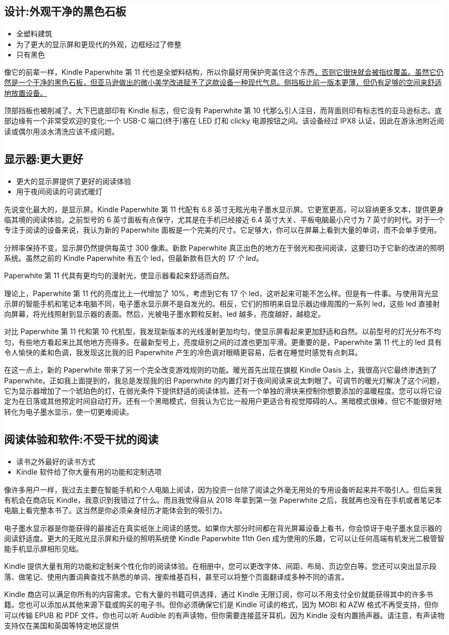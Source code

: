 ## 设计:外观干净的黑色石板

*   全塑料建筑
*   为了更大的显示屏和更现代的外观，边框经过了修整
*   只有黑色

像它的前辈一样，Kindle Paperwhite 第 11 代也是全塑料结构，所以你最好用保护壳盖住这个东西[，否则它很快就会被指纹覆盖。虽然它仍然是一个干净的黑色石板，但亚马逊做出的微小美学改进赋予了这款设备一种现代气息。侧挡板比前一版本更薄，但仍有足够的空间来舒适地放置设备。](https://www.xda-developers.com/best-amazon-kindle-paperwhite-cases/)

顶部挡板也被削减了。大下巴底部印有 Kindle 标志，但它没有 Paperwhite 第 10 代那么引人注目，而背面则印有标志性的亚马逊标志。底部边缘有一个非常受欢迎的变化:一个 USB-C 端口(终于)塞在 LED 灯和 clicky 电源按钮之间。该设备经过 IPX8 认证，因此在游泳池附近阅读或偶尔用淡水清洗应该不成问题。

## 显示器:更大更好

*   更大的显示屏提供了更好的阅读体验
*   用于夜间阅读的可调式暖灯

先说变化最大的，是显示屏。Kindle Paperwhite 第 11 代配有 6.8 英寸无眩光电子墨水显示屏。它更宽更高，可以容纳更多文本，提供更身临其境的阅读体验。之前型号的 6 英寸面板有点保守，尤其是在手机已经接近 6.4 英寸大关、平板电脑最小尺寸为 7 英寸的时代。对于一个专注于阅读的设备来说，我认为新的 Paperwhite 面板是一个完美的尺寸。它足够大，你可以在屏幕上看到大量的单词，而不会单手使用。

分辨率保持不变，显示屏仍然提供每英寸 300 像素。新款 Paperwhite 真正出色的地方在于弱光和夜间阅读，这要归功于它新的改进的照明系统。虽然之前的 Kindle Paperwhite 有五个 led，但最新款有巨大的 *17 个 led*。

Paperwhite 第 11 代具有更均匀的漫射光，使显示器看起来舒适而自然。

理论上，Paperwhite 第 11 代的亮度比上一代增加了 10%，考虑到它有 17 个 led，这听起来可能不怎么样。但是有一件事。与使用背光显示屏的智能手机和笔记本电脑不同，电子墨水显示屏不是自发光的。相反，它们的照明来自显示器边缘周围的一系列 led，这些 led 直接射向屏幕，将光线照射到显示器的表面。然后，光被电子墨水颗粒反射。led 越多，亮度越好，越稳定。

对比 Paperwhite 第 11 代和第 10 代机型，我发现新版本的光线漫射更加均匀，使显示屏看起来更加舒适和自然。以前型号的灯光分布不均匀，有些地方看起来比其他地方亮得多。在最新型号上，亮度级别之间的过渡也更加平滑。更重要的是，Paperwhite 第 11 代上的 led 具有令人愉快的柔和色调，我发现这比我的旧 Paperwhite 产生的冷色调对眼睛更容易，后者在睡觉时感觉有点刺耳。

在这一点上，新的 Paperwhite 带来了另一个完全改变游戏规则的功能。暖光首先出现在旗舰 Kindle Oasis 上，我很高兴它最终渗透到了 Paperwhite。正如我上面提到的，我总是发现我的旧 Paperwhite 的内置灯对于夜间阅读来说太刺眼了。可调节的暖光灯解决了这个问题，它为显示器增加了一个琥珀色的灯，在弱光条件下提供舒适的阅读体验。还有一个单独的滑块来控制你想要添加的温暖程度。您可以将它设定为在日落或其他预定时间自动打开。还有一个黑暗模式，但我认为它比一般用户更适合有视觉障碍的人。黑暗模式很棒，但它不能很好地转化为电子墨水显示，使一切更难阅读。

## 阅读体验和软件:不受干扰的阅读

*   读书之外最好的读书方式
*   Kindle 软件给了你大量有用的功能和定制选项

像许多用户一样，我过去主要在智能手机和个人电脑上阅读，因为投资一台除了阅读之外毫无用处的专用设备听起来并不吸引人。但后来我有机会在商店玩 Kindle，我意识到我错过了什么。而且我觉得自从 2018 年拿到第一张 Paperwhite 之后，我就再也没有在手机或者笔记本电脑上看完整本书了。这当然是你必须亲身经历才能体会到的吸引力。

电子墨水显示器是你能获得的最接近在真实纸张上阅读的感觉。如果你大部分时间都在背光屏幕设备上看书，你会惊讶于电子墨水显示器的阅读舒适度。更大的无眩光显示屏和升级的照明系统使 Kindle Paperwhite 11th Gen 成为使用的乐趣，它可以让任何高端有机发光二极管智能手机显示屏相形见绌。

Kindle 提供大量有用的功能和定制来个性化你的阅读体验。在相册中，您可以更改字体、间距、布局、页边空白等。您还可以突出显示段落、做笔记、使用内置词典查找不熟悉的单词、搜索维基百科，甚至可以将整个页面翻译成多种不同的语言。

Kindle 商店可以满足你所有的内容需求。它有大量的书籍可供选择，通过 Kindle 无限订阅，你可以不用支付全价就能获得其中的许多书籍。您也可以添加从其他来源下载或购买的电子书。但你必须确保它们是 Kindle 可读的格式，因为 MOBI 和 AZW 格式不再受支持，但你可以传输 EPUB 和 PDF 文件。你也可以听 Audible 的有声读物，但你需要连接蓝牙耳机，因为 Kindle 没有内置扬声器。请注意，有声读物支持仅在美国和英国等特定地区提供
